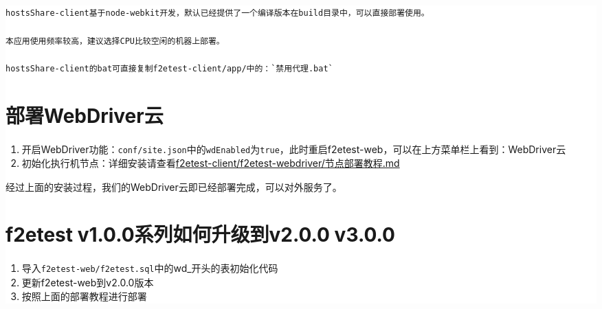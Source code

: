     hostsShare-client基于node-webkit开发，默认已经提供了一个编译版本在build目录中，可以直接部署使用。

    本应用使用频率较高，建议选择CPU比较空闲的机器上部署。

    hostsShare-client的bat可直接复制f2etest-client/app/中的：`禁用代理.bat`

部署WebDriver云
===========================

1. 开启WebDriver功能：`conf/site.json`中的`wdEnabled`为`true`，此时重启f2etest-web，可以在上方菜单栏上看到：WebDriver云
2. 初始化执行机节点：详细安装请查看[f2etest-client/f2etest-webdriver/节点部署教程.md](f2etest-client/f2etest-webdriver/节点部署教程.md)

经过上面的安装过程，我们的WebDriver云即已经部署完成，可以对外服务了。

f2etest v1.0.0系列如何升级到v2.0.0 v3.0.0
========================

1. 导入`f2etest-web/f2etest.sql`中的wd_开头的表初始化代码
2. 更新f2etest-web到v2.0.0版本
3. 按照上面的部署教程进行部署